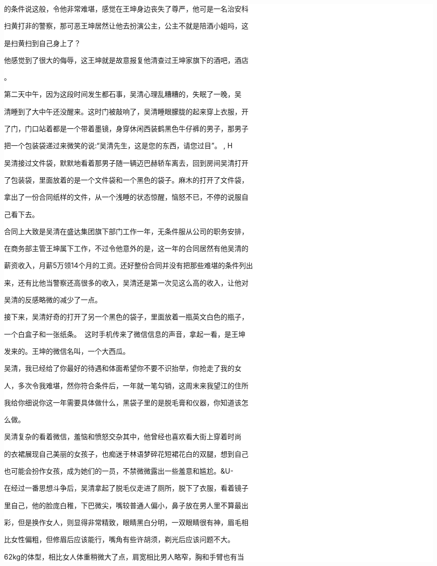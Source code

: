 的条件说这般，令他非常难堪，感觉在王坤身边丧失了尊严，他可是一名治安科

扫黄打非的警察，那可恶王坤居然让他去扮演公主，公主不就是陪酒小姐吗，这

是扫黄扫到自己身上了？

他感觉到了很大的侮辱，这王坤就是故意报复他清查过王坤家旗下的酒吧，酒店

。

第二天中午，因为这段时间发生都石事，吴清心理乱糟糟的，失眠了一晚，吴

清睡到了大中午还没醒来。这时门被敲响了，吴清睡眼朦胧的起来穿上衣服，开

了门，门口站着都是一个带着墨镜，身穿休闲西装鹤黑色牛仔裤的男子，那男子

把一个包装袋递过来微笑的说:“吴清先生，这是您的东西，请您过目”。 , H

吴清接过文件袋，默默地看着那男子随一辆迈巴赫轿车离去，回到房间吴清打开

了包装袋，里面放着的是一个文件袋和一个黑色的袋子。麻木的打开了文件袋，

拿出了一份合同纸样的文件，从一个浅睡的状态惊醒，恼怒不已，不停的说服自

己看下去。

合同上大致是吴清在盛达集团旗下部门工作一年，无条件服从公司的职务安排，

在商务部主管王坤属下工作，不过令他意外的是，这一年的合同居然有他吴清的

薪资收入，月薪5万领14个月的工资。还好整份合同并没有把那些难堪的条件列出

来，还有比他当警察还高很多的收入，吴清还是第一次见这么高的收入，让他对

吴清的反感略微的减少了一点。

接下来，吴清好奇的打开了另一个黑色的袋子，里面放着一瓶英文白色的瓶子，

一个白盒子和一张纸条。  这时手机传来了微信信息的声音，拿起一看，是王坤

发来的。王坤的微信名叫，一个大西瓜。

吴清，我已经给了你最好的待遇和体面希望你不要不识抬举，你抢走了我的女

人，多次令我难堪，然你符合条件后，一年就一笔勾销，这周末来我望江的住所

我给你细说你这一年需要具体做什么，黑袋子里的是脱毛膏和仪器，你知道该怎

么做。

吴清复杂的看着微信，羞恼和愤怒交杂其中，他曾经也喜欢看大街上穿着时尚

的衣裙展现自己美丽的女孩子，也痴迷于林语梦碎花短裙花白的双腿，想到自己

也可能会扮作女孩，成为她们的一员，不禁微微露出一些羞意和尴尬。&U-

在经过一番思想斗争后，吴清拿起了脱毛仪走进了厕所，脱下了衣服，看着镜子

里自己，他的脸庞白稚，下巴微尖，嘴较普通人偏小，鼻子放在男人里不算最出

彩，但是换作女人，则显得非常精致，眼睛黑白分明，一双眼睛很有神，眉毛相

比女性偏粗，但修眉后应该能行，嘴角有些许胡须，剃光后应该问题不大。  

62kg的体型，相比女人体重稍微大了点，肩宽相比男人略窄，胸和手臂也有当
